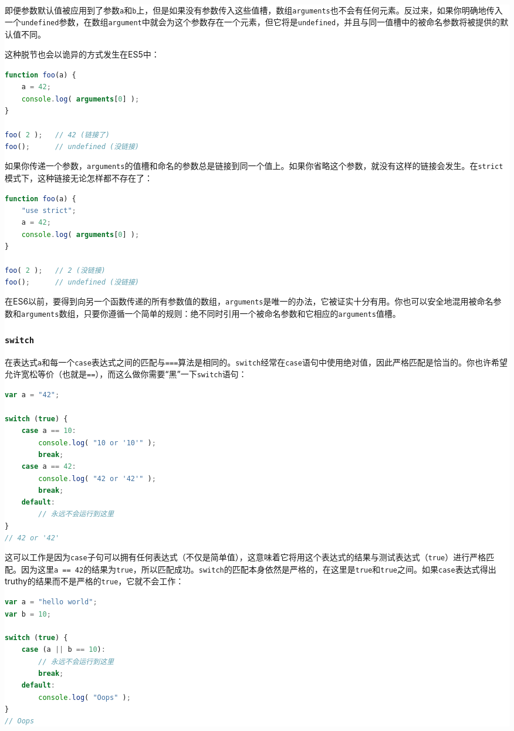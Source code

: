 即便参数默认值被应用到了参数`a`和`b`上，但是如果没有参数传入这些值槽，数组`arguments`也不会有任何元素。反过来，如果你明确地传入一个`undefined`参数，在数组`argument`中就会为这个参数存在一个元素，但它将是`undefined`，并且与同一值槽中的被命名参数将被提供的默认值不同。

这种脱节也会以诡异的方式发生在ES5中：

```js
function foo(a) {
	a = 42;
	console.log( arguments[0] );
}

foo( 2 );	// 42 (链接了)
foo();		// undefined (没链接)
```

如果你传递一个参数，`arguments`的值槽和命名的参数总是链接到同一个值上。如果你省略这个参数，就没有这样的链接会发生。在`strict`模式下，这种链接无论怎样都不存在了：

```js
function foo(a) {
	"use strict";
	a = 42;
	console.log( arguments[0] );
}

foo( 2 );	// 2 (没链接)
foo();		// undefined (没链接)
```

在ES6以前，要得到向另一个函数传递的所有参数值的数组，`arguments`是唯一的办法，它被证实十分有用。你也可以安全地混用被命名参数和`arguments`数组，只要你遵循一个简单的规则：绝不同时引用一个被命名参数和它相应的`arguments`值槽。

### `switch`

在表达式`a`和每一个`case`表达式之间的匹配与`===`算法是相同的。`switch`经常在`case`语句中使用绝对值，因此严格匹配是恰当的。你也许希望允许宽松等价（也就是`==`），而这么做你需要“黑”一下`switch`语句：

```js
var a = "42";

switch (true) {
	case a == 10:
		console.log( "10 or '10'" );
		break;
	case a == 42:
		console.log( "42 or '42'" );
		break;
	default:
		// 永远不会运行到这里
}
// 42 or '42'
```

这可以工作是因为`case`子句可以拥有任何表达式（不仅是简单值），这意味着它将用这个表达式的结果与测试表达式（`true`）进行严格匹配。因为这里`a == 42`的结果为`true`，所以匹配成功。`switch`的匹配本身依然是严格的，在这里是`true`和`true`之间。如果`case`表达式得出truthy的结果而不是严格的`true`，它就不会工作：

```js
var a = "hello world";
var b = 10;

switch (true) {
	case (a || b == 10):
		// 永远不会运行到这里
		break;
	default:
		console.log( "Oops" );
}
// Oops
```
